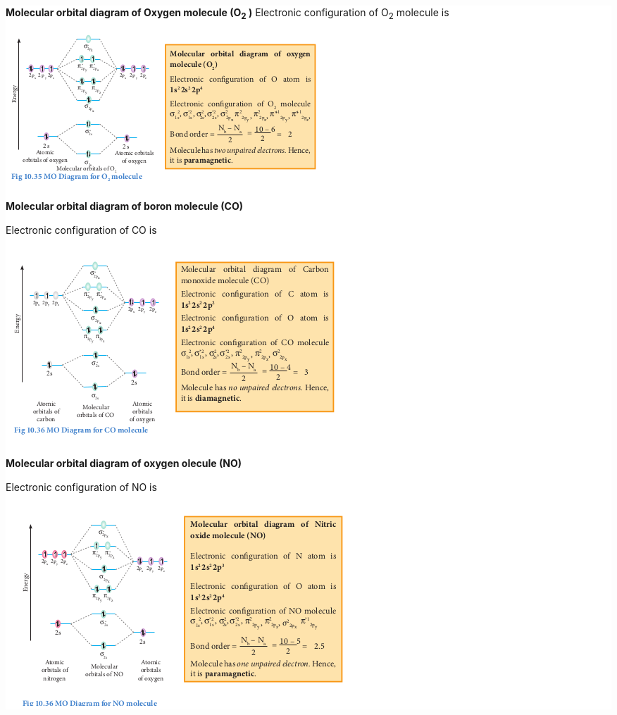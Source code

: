 
**Molecular orbital diagram of Oxygen molecule (O<sub>2</sub> )** Electronic configuration of O<sub>2</sub> molecule is

![](17.png)




**Molecular orbital diagram of boron molecule (CO)**

Electronic configuration of CO is

![](18.png)


**Molecular orbital diagram of oxygen olecule (NO)**

Electronic configuration of NO is

![](19.png)
